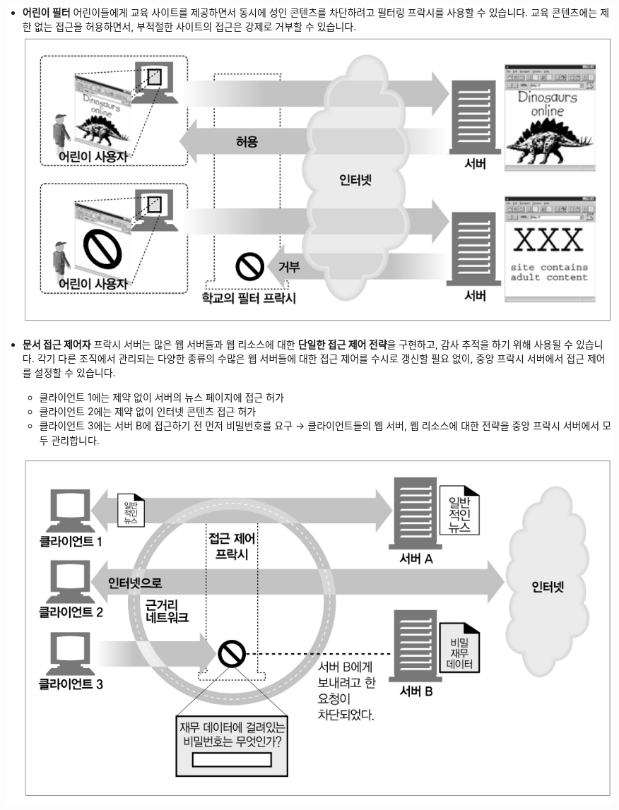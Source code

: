   - **어린이 필터**
    어린이들에게 교육 사이트를 제공하면서 동시에 성인 콘텐츠를 차단하려고 필터링 프락시를 사용할 수 있습니다.
    교육 콘텐츠에는 제한 없는 접근을 허용하면서, 부적절한 사이트의 접근은 강제로 거부할 수 있습니다.
    ![6-3](./images/6-3.png)

  - **문서 접근 제어자**
    프락시 서버는 많은 웹 서버들과 웹 리소스에 대한 **단일한 접근 제어 전략**을 구현하고, 감사 추적을 하기 위해 사용될 수 있습니다.
    각기 다른 조직에서 관리되는 다양한 종류의 수많은 웹 서버들에 대한 접근 제어를 수시로 갱신할 필요 없이, 중앙 프락시 서버에서 접근 제어를 설정할 수 있습니다.

      - 클라이언트 1에는 제약 없이 서버의 뉴스 페이지에 접근 허가
      - 클라이언트 2에는 제약 없이 인터넷 콘텐츠 접근 허가
      - 클라이언트 3에는 서버 B에 접근하기 전 먼저 비밀번호를 요구
        → 클라이언트들의 웹 서버, 웹 리소스에 대한 전략을 중앙 프락시 서버에서 모두 관리합니다.

    ![6-4](./images/6-4.png)
